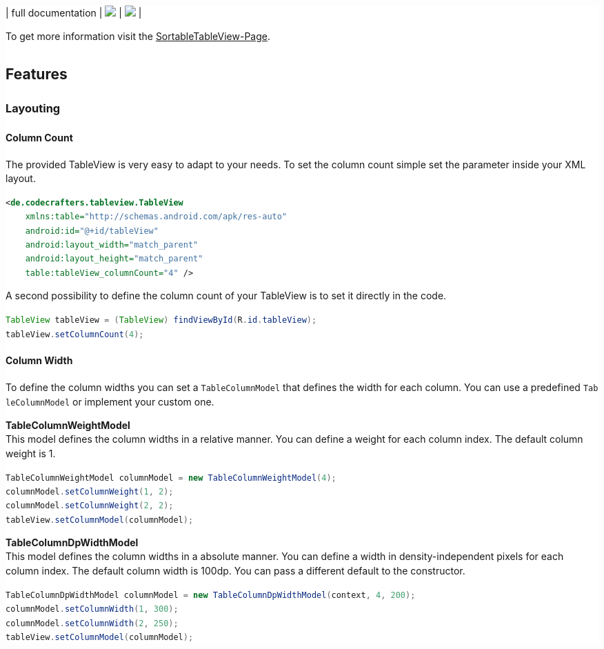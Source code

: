 | full documentation | <img src="https://emojipedia-us.s3.amazonaws.com/thumbs/120/microsoft/106/cross-mark_274c.png" height="24"> | <img src="https://emojipedia-us.s3.amazonaws.com/thumbs/120/microsoft/106/heavy-check-mark_2714.png" height="24"> |

To get more information visit the [SortableTableView-Page](http://www.sortabletableview.com).


  
## Features
### Layouting
#### Column Count
The provided TableView is very easy to adapt to your needs. To set the column count simple set the parameter inside your XML layout.  
```xml
<de.codecrafters.tableview.TableView
    xmlns:table="http://schemas.android.com/apk/res-auto"
    android:id="@+id/tableView"
    android:layout_width="match_parent"
    android:layout_height="match_parent"
    table:tableView_columnCount="4" />
```
A second possibility to define the column count of your TableView is to set it directly in the code.
```java
TableView tableView = (TableView) findViewById(R.id.tableView);
tableView.setColumnCount(4);
```

#### Column Width
To define the column widths you can set a `TableColumnModel` that defines the width for each column. You can use a
predefined `TableColumnModel` or implement your custom one.

**TableColumnWeightModel**  
This model defines the column widths in a relative manner. You can define a weight for each column index.
The default column weight is 1.
```java
TableColumnWeightModel columnModel = new TableColumnWeightModel(4);
columnModel.setColumnWeight(1, 2);
columnModel.setColumnWeight(2, 2);
tableView.setColumnModel(columnModel);
```

**TableColumnDpWidthModel**  
This model defines the column widths in a absolute manner. You can define a width in density-independent pixels for each column index.
The default column width is 100dp. You can pass a different default to the constructor.
```java
TableColumnDpWidthModel columnModel = new TableColumnDpWidthModel(context, 4, 200);
columnModel.setColumnWidth(1, 300);
columnModel.setColumnWidth(2, 250);
tableView.setColumnModel(columnModel);
```
